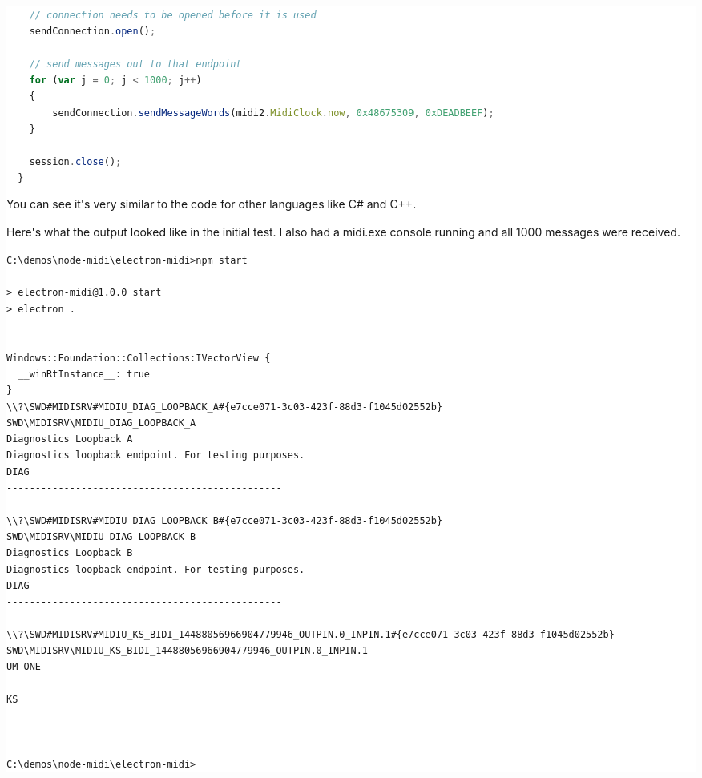 ```js
    // connection needs to be opened before it is used
    sendConnection.open();

    // send messages out to that endpoint
    for (var j = 0; j < 1000; j++)
    {
        sendConnection.sendMessageWords(midi2.MidiClock.now, 0x48675309, 0xDEADBEEF);
    }

    session.close();
  }
```

You can see it's very similar to the code for other languages like C# and C++.

Here's what the output looked like in the initial test. I also had a midi.exe console running and all 1000 messages were received.

```
C:\demos\node-midi\electron-midi>npm start

> electron-midi@1.0.0 start
> electron .


Windows::Foundation::Collections:IVectorView {
  __winRtInstance__: true
}
\\?\SWD#MIDISRV#MIDIU_DIAG_LOOPBACK_A#{e7cce071-3c03-423f-88d3-f1045d02552b}
SWD\MIDISRV\MIDIU_DIAG_LOOPBACK_A
Diagnostics Loopback A
Diagnostics loopback endpoint. For testing purposes.
DIAG
------------------------------------------------

\\?\SWD#MIDISRV#MIDIU_DIAG_LOOPBACK_B#{e7cce071-3c03-423f-88d3-f1045d02552b}
SWD\MIDISRV\MIDIU_DIAG_LOOPBACK_B
Diagnostics Loopback B
Diagnostics loopback endpoint. For testing purposes.
DIAG
------------------------------------------------

\\?\SWD#MIDISRV#MIDIU_KS_BIDI_14488056966904779946_OUTPIN.0_INPIN.1#{e7cce071-3c03-423f-88d3-f1045d02552b}
SWD\MIDISRV\MIDIU_KS_BIDI_14488056966904779946_OUTPIN.0_INPIN.1
UM-ONE

KS
------------------------------------------------


C:\demos\node-midi\electron-midi>
```
